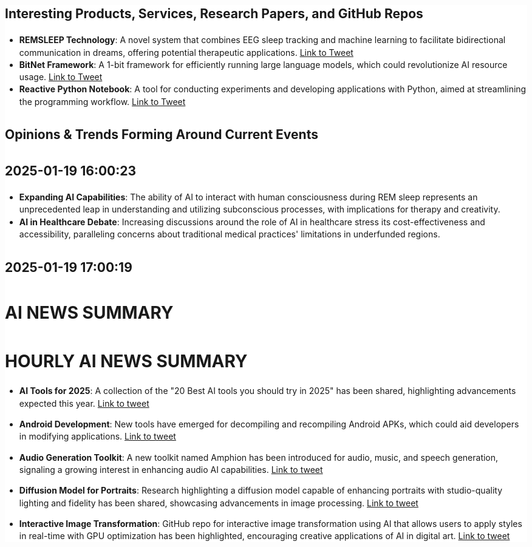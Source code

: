 ## Interesting Products, Services, Research Papers, and GitHub Repos
- **REMSLEEP Technology**: A novel system that combines EEG sleep tracking and machine learning to facilitate bidirectional communication in dreams, offering potential therapeutic applications. [Link to Tweet](https://x.com/i/web/status/1881005026413572436)
- **BitNet Framework**: A 1-bit framework for efficiently running large language models, which could revolutionize AI resource usage. [Link to Tweet](https://x.com/i/web/status/1881002704262009136)
- **Reactive Python Notebook**: A tool for conducting experiments and developing applications with Python, aimed at streamlining the programming workflow. [Link to Tweet](https://x.com/i/web/status/1880995066354749459)

## Opinions & Trends Forming Around Current Events

## 2025-01-19 16:00:23

- **Expanding AI Capabilities**: The ability of AI to interact with human consciousness during REM sleep represents an unprecedented leap in understanding and utilizing subconscious processes, with implications for therapy and creativity.
- **AI in Healthcare Debate**: Increasing discussions around the role of AI in healthcare stress its cost-effectiveness and accessibility, paralleling concerns about traditional medical practices' limitations in underfunded regions.

## 2025-01-19 17:00:19

# AI NEWS SUMMARY

# HOURLY AI NEWS SUMMARY

- **AI Tools for 2025**: A collection of the "20 Best AI tools you should try in 2025" has been shared, highlighting advancements expected this year. [Link to tweet](https://x.com/i/web/status/1881022281075634660)

- **Android Development**: New tools have emerged for decompiling and recompiling Android APKs, which could aid developers in modifying applications. [Link to tweet](https://x.com/i/web/status/1881017976247181407)

- **Audio Generation Toolkit**: A new toolkit named Amphion has been introduced for audio, music, and speech generation, signaling a growing interest in enhancing audio AI capabilities. [Link to tweet](https://x.com/i/web/status/1881010341888319653)

- **Diffusion Model for Portraits**: Research highlighting a diffusion model capable of enhancing portraits with studio-quality lighting and fidelity has been shared, showcasing advancements in image processing. [Link to tweet](https://x.com/i/web/status/1881013198515737028)

- **Interactive Image Transformation**: GitHub repo for interactive image transformation using AI that allows users to apply styles in real-time with GPU optimization has been highlighted, encouraging creative applications of AI in digital art. [Link to tweet](https://x.com/i/web/status/1881013216274510206)
